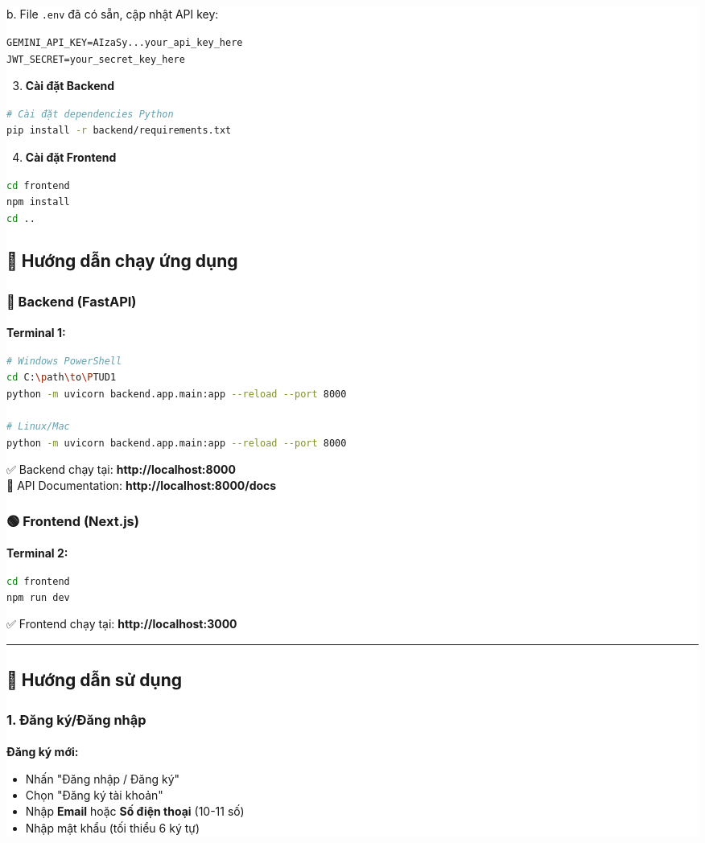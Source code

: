    b. File `.env` đã có sẵn, cập nhật API key:
   ```env
   GEMINI_API_KEY=AIzaSy...your_api_key_here
   JWT_SECRET=your_secret_key_here
   ```

3. **Cài đặt Backend**
```bash
# Cài đặt dependencies Python
pip install -r backend/requirements.txt
```

4. **Cài đặt Frontend**
```bash
cd frontend
npm install
cd ..
```

## 📖 Hướng dẫn chạy ứng dụng

### 🔴 Backend (FastAPI)

**Terminal 1:**
```bash
# Windows PowerShell
cd C:\path\to\PTUD1
python -m uvicorn backend.app.main:app --reload --port 8000

# Linux/Mac
python -m uvicorn backend.app.main:app --reload --port 8000
```

✅ Backend chạy tại: **http://localhost:8000**  
📄 API Documentation: **http://localhost:8000/docs**

### 🟢 Frontend (Next.js)

**Terminal 2:**
```bash
cd frontend
npm run dev
```

✅ Frontend chạy tại: **http://localhost:3000**

---

## 🎯 Hướng dẫn sử dụng

### 1. Đăng ký/Đăng nhập

**Đăng ký mới:**
- Nhấn "Đăng nhập / Đăng ký"
- Chọn "Đăng ký tài khoản"
- Nhập **Email** hoặc **Số điện thoại** (10-11 số)
- Nhập mật khẩu (tối thiểu 6 ký tự)
